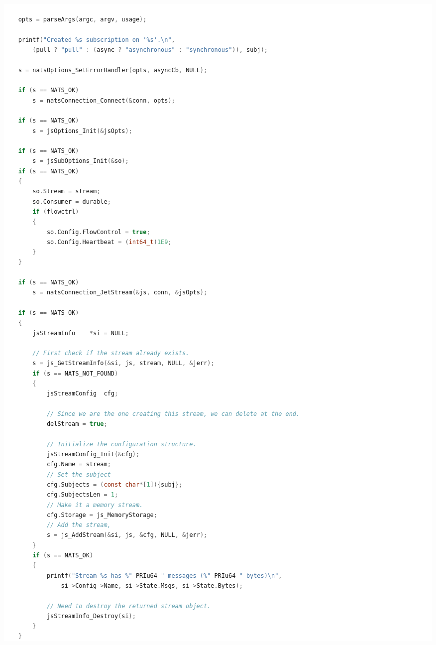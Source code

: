 ```c

    opts = parseArgs(argc, argv, usage);

    printf("Created %s subscription on '%s'.\n",
        (pull ? "pull" : (async ? "asynchronous" : "synchronous")), subj);

    s = natsOptions_SetErrorHandler(opts, asyncCb, NULL);

    if (s == NATS_OK)
        s = natsConnection_Connect(&conn, opts);

    if (s == NATS_OK)
        s = jsOptions_Init(&jsOpts);

    if (s == NATS_OK)
        s = jsSubOptions_Init(&so);
    if (s == NATS_OK)
    {
        so.Stream = stream;
        so.Consumer = durable;
        if (flowctrl)
        {
            so.Config.FlowControl = true;
            so.Config.Heartbeat = (int64_t)1E9;
        }
    }

    if (s == NATS_OK)
        s = natsConnection_JetStream(&js, conn, &jsOpts);

    if (s == NATS_OK)
    {
        jsStreamInfo    *si = NULL;

        // First check if the stream already exists.
        s = js_GetStreamInfo(&si, js, stream, NULL, &jerr);
        if (s == NATS_NOT_FOUND)
        {
            jsStreamConfig  cfg;

            // Since we are the one creating this stream, we can delete at the end.
            delStream = true;

            // Initialize the configuration structure.
            jsStreamConfig_Init(&cfg);
            cfg.Name = stream;
            // Set the subject
            cfg.Subjects = (const char*[1]){subj};
            cfg.SubjectsLen = 1;
            // Make it a memory stream.
            cfg.Storage = js_MemoryStorage;
            // Add the stream,
            s = js_AddStream(&si, js, &cfg, NULL, &jerr);
        }
        if (s == NATS_OK)
        {
            printf("Stream %s has %" PRIu64 " messages (%" PRIu64 " bytes)\n",
                si->Config->Name, si->State.Msgs, si->State.Bytes);

            // Need to destroy the returned stream object.
            jsStreamInfo_Destroy(si);
        }
    }
```